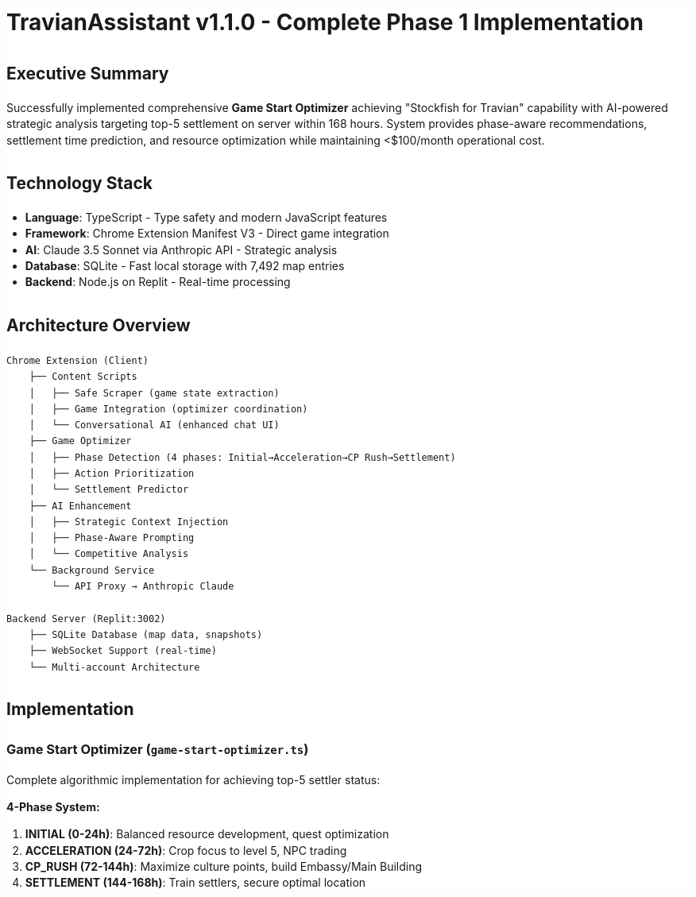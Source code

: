 # TravianAssistant v1.1.0 - Complete Phase 1 Implementation

## Executive Summary
Successfully implemented comprehensive **Game Start Optimizer** achieving "Stockfish for Travian" capability with AI-powered strategic analysis targeting top-5 settlement on server within 168 hours. System provides phase-aware recommendations, settlement time prediction, and resource optimization while maintaining <$100/month operational cost.

## Technology Stack
- **Language**: TypeScript - Type safety and modern JavaScript features
- **Framework**: Chrome Extension Manifest V3 - Direct game integration  
- **AI**: Claude 3.5 Sonnet via Anthropic API - Strategic analysis
- **Database**: SQLite - Fast local storage with 7,492 map entries
- **Backend**: Node.js on Replit - Real-time processing

## Architecture Overview

```
Chrome Extension (Client)
    ├── Content Scripts
    │   ├── Safe Scraper (game state extraction)
    │   ├── Game Integration (optimizer coordination)
    │   └── Conversational AI (enhanced chat UI)
    ├── Game Optimizer
    │   ├── Phase Detection (4 phases: Initial→Acceleration→CP Rush→Settlement)
    │   ├── Action Prioritization 
    │   └── Settlement Predictor
    ├── AI Enhancement
    │   ├── Strategic Context Injection
    │   ├── Phase-Aware Prompting
    │   └── Competitive Analysis
    └── Background Service
        └── API Proxy → Anthropic Claude

Backend Server (Replit:3002)
    ├── SQLite Database (map data, snapshots)
    ├── WebSocket Support (real-time)
    └── Multi-account Architecture
```

## Implementation

### Game Start Optimizer (`game-start-optimizer.ts`)
Complete algorithmic implementation for achieving top-5 settler status:

**4-Phase System:**
1. **INITIAL (0-24h)**: Balanced resource development, quest optimization
2. **ACCELERATION (24-72h)**: Crop focus to level 5, NPC trading
3. **CP_RUSH (72-144h)**: Maximize culture points, build Embassy/Main Building
4. **SETTLEMENT (144-168h)**: Train settlers, secure optimal location
